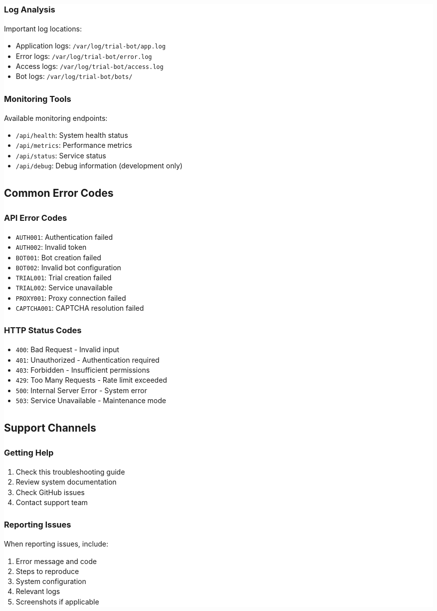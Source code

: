 ### Log Analysis
Important log locations:
- Application logs: `/var/log/trial-bot/app.log`
- Error logs: `/var/log/trial-bot/error.log`
- Access logs: `/var/log/trial-bot/access.log`
- Bot logs: `/var/log/trial-bot/bots/`

### Monitoring Tools
Available monitoring endpoints:
- `/api/health`: System health status
- `/api/metrics`: Performance metrics
- `/api/status`: Service status
- `/api/debug`: Debug information (development only)

## Common Error Codes

### API Error Codes
- `AUTH001`: Authentication failed
- `AUTH002`: Invalid token
- `BOT001`: Bot creation failed
- `BOT002`: Invalid bot configuration
- `TRIAL001`: Trial creation failed
- `TRIAL002`: Service unavailable
- `PROXY001`: Proxy connection failed
- `CAPTCHA001`: CAPTCHA resolution failed

### HTTP Status Codes
- `400`: Bad Request - Invalid input
- `401`: Unauthorized - Authentication required
- `403`: Forbidden - Insufficient permissions
- `429`: Too Many Requests - Rate limit exceeded
- `500`: Internal Server Error - System error
- `503`: Service Unavailable - Maintenance mode

## Support Channels

### Getting Help
1. Check this troubleshooting guide
2. Review system documentation
3. Check GitHub issues
4. Contact support team

### Reporting Issues
When reporting issues, include:
1. Error message and code
2. Steps to reproduce
3. System configuration
4. Relevant logs
5. Screenshots if applicable
